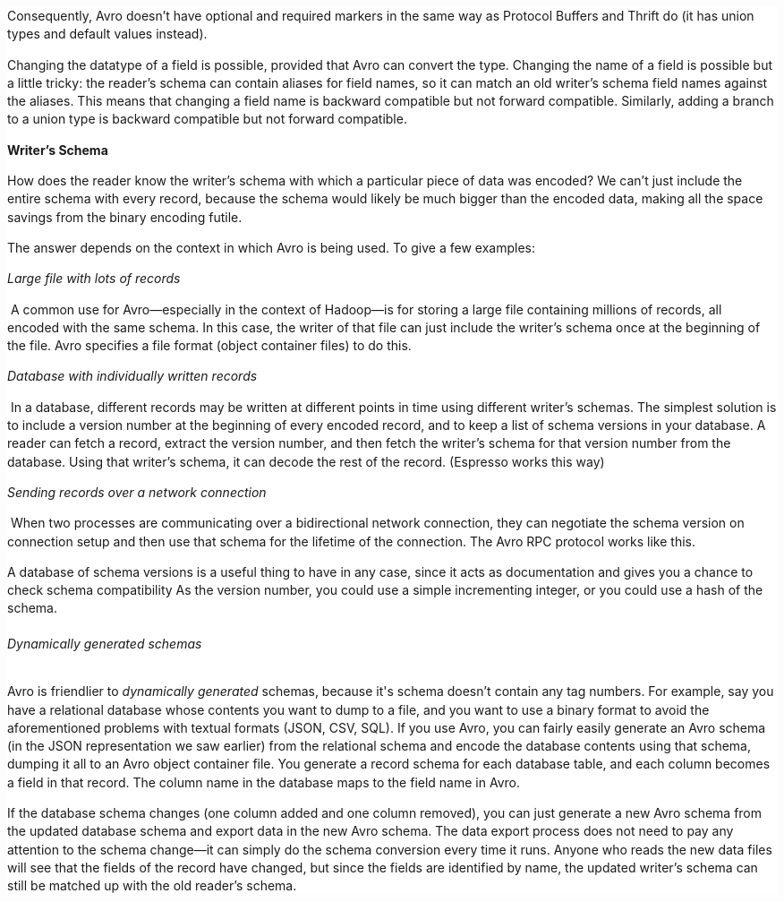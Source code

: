 Consequently, Avro doesn’t have optional and required markers in the same way as Protocol Buffers and Thrift do (it has union types and default values instead).

Changing the datatype of a field is possible, provided that Avro can convert the type. Changing the name of a field is possible but a little tricky: the reader’s schema can contain aliases for field names, so it can match an old writer’s schema field names against the aliases. This means that changing a field name is backward compatible but not forward compatible. Similarly, adding a branch to a union type is backward compatible but not forward compatible.

 **Writer’s Schema**

How does the reader know the writer’s schema with which a particular piece of data was encoded? We can’t just include the entire schema with every record, because the schema would likely be much bigger than the encoded data, making all the space savings from the binary encoding futile.

The answer depends on the context in which Avro is being used. To give a few examples:

*Large file with lots of records*

​	A common use for Avro—especially in the context of Hadoop—is for storing a large file containing millions of records, all encoded with the same schema. In this case, the writer of that file can just include the writer’s schema once at the beginning of the file. Avro specifies a file format (object container files) to do this.

*Database with individually written records*

​	In a database, different records may be written at different points in time using different writer’s schemas. The simplest solution is to include a version number at the beginning of every encoded record, and to keep a list of schema versions in your database. A reader can fetch a record, extract the version number, and then fetch the writer’s schema for that version number from the database. Using that writer’s schema, it can decode the rest of the record. (Espresso works this way)

*Sending records over a network connection*

​	When two processes are communicating over a bidirectional network connection, they can negotiate the schema version on connection setup and then use that schema for the lifetime of the connection. The Avro RPC protocol works like this.

A database of schema versions is a useful thing to have in any case, since it acts as documentation and gives you a chance to check schema compatibility As the version number, you could use a simple incrementing integer, or you could use a hash of the schema.

###### Dynamically generated schemas

Avro is friendlier to *dynamically generated* schemas, because it's schema doesn’t contain any tag numbers. For example, say you have a relational database whose contents you want to dump to a file, and you want to use a binary format to avoid the aforementioned problems with textual formats (JSON, CSV, SQL). If you use Avro, you can fairly easily generate an Avro schema (in the JSON representation we saw earlier) from the relational schema and encode the database contents using that schema, dumping it all to an Avro object container file. You generate a record schema for each database table, and each column becomes a field in that record. The column name in the database maps to the field name in Avro.

If the database schema changes (one column added and one column removed), you can just generate a new Avro schema from the updated database schema and export data in the new Avro schema. The data export process does not need to pay any attention to the schema change—it can simply do the schema conversion every time it runs. Anyone who reads the new data files will see that the fields of the record have changed, but since the fields are identified by name, the updated writer’s schema can still be matched up with the old reader’s schema.
